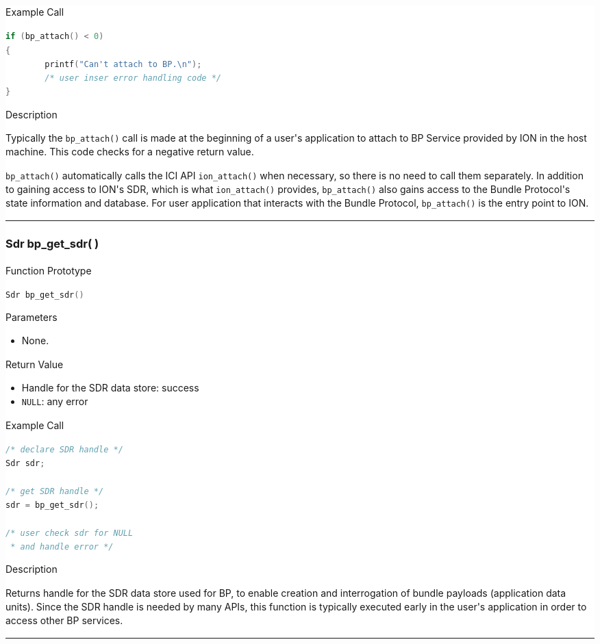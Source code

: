 Example Call

```c
if (bp_attach() < 0)
{
        printf("Can't attach to BP.\n");
        /* user inser error handling code */
}
```

Description

Typically the `bp_attach()` call is made at the beginning of a user's application to attach to BP Service provided by ION in the host machine. This code checks for a negative return value.

`bp_attach()` automatically calls the ICI API `ion_attach()` when necessary, so there is no need to call them separately. In addition to gaining access to ION's SDR, which is what `ion_attach()` provides, `bp_attach()` also gains access to the Bundle Protocol's state information and database. For user application that interacts with the Bundle Protocol, `bp_attach()` is the entry point to ION.

---

### Sdr bp_get_sdr( )

Function Prototype

```c
Sdr bp_get_sdr()
```

Parameters

* None.

Return Value

* Handle for the SDR data store: success
* `NULL`: any error

Example Call

```c
/* declare SDR handle */
Sdr sdr;

/* get SDR handle */
sdr = bp_get_sdr();

/* user check sdr for NULL 
 * and handle error */
```

Description

Returns handle for the SDR data store used for BP, to enable creation and interrogation of bundle payloads (application data units). Since the SDR handle is needed by many APIs, this function is typically executed early in the user's application in order to access other BP services.

---
